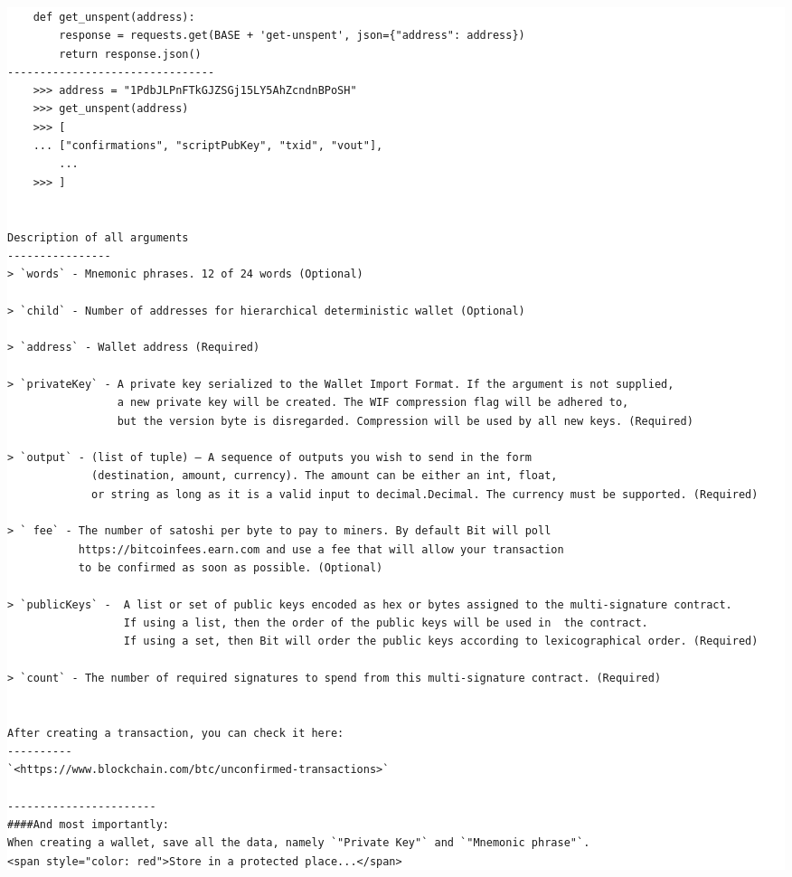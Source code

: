 ```
    def get_unspent(address):
        response = requests.get(BASE + 'get-unspent', json={"address": address})
        return response.json()
--------------------------------
    >>> address = "1PdbJLPnFTkGJZSGj15LY5AhZcndnBPoSH"
    >>> get_unspent(address)
    >>> [
    ... ["confirmations", "scriptPubKey", "txid", "vout"],
        ...
    >>> ]


Description of all arguments
----------------
> `words` - Mnemonic phrases. 12 of 24 words (Optional)

> `child` - Number of addresses for hierarchical deterministic wallet (Optional)

> `address` - Wallet address (Required)

> `privateKey` - A private key serialized to the Wallet Import Format. If the argument is not supplied, 
                 a new private key will be created. The WIF compression flag will be adhered to, 
                 but the version byte is disregarded. Compression will be used by all new keys. (Required)

> `output` - (list of tuple) – A sequence of outputs you wish to send in the form 
             (destination, amount, currency). The amount can be either an int, float, 
             or string as long as it is a valid input to decimal.Decimal. The currency must be supported. (Required)

> ` fee` - The number of satoshi per byte to pay to miners. By default Bit will poll 
           https://bitcoinfees.earn.com and use a fee that will allow your transaction 
           to be confirmed as soon as possible. (Optional)
 
> `publicKeys` -  A list or set of public keys encoded as hex or bytes assigned to the multi-signature contract.
                  If using a list, then the order of the public keys will be used in  the contract. 
                  If using a set, then Bit will order the public keys according to lexicographical order. (Required)

> `count` - The number of required signatures to spend from this multi-signature contract. (Required)


After creating a transaction, you can check it here:
----------
`<https://www.blockchain.com/btc/unconfirmed-transactions>`

-----------------------
####And most importantly:
When creating a wallet, save all the data, namely `"Private Key"` and `"Mnemonic phrase"`. 
<span style="color: red">Store in a protected place...</span>